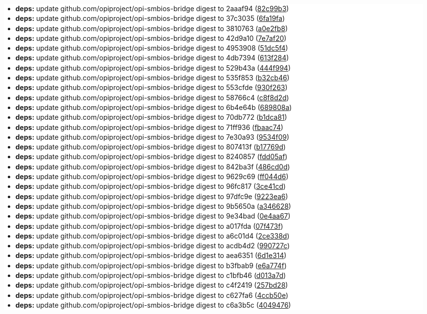 * **deps:** update github.com/opiproject/opi-smbios-bridge digest to 2aaaf94 ([82c99b3](https://github.com/artek-koltun/opi-marvell-bridge/commit/82c99b3a78eb0865c033a043264a22f288192501))
* **deps:** update github.com/opiproject/opi-smbios-bridge digest to 37c3035 ([6fa19fa](https://github.com/artek-koltun/opi-marvell-bridge/commit/6fa19fa148505fc88137396e5bd954781b75dd3a))
* **deps:** update github.com/opiproject/opi-smbios-bridge digest to 3810763 ([a0e2fb8](https://github.com/artek-koltun/opi-marvell-bridge/commit/a0e2fb81726d54139b57c60c997f987809bbe457))
* **deps:** update github.com/opiproject/opi-smbios-bridge digest to 42d9a10 ([7e7af20](https://github.com/artek-koltun/opi-marvell-bridge/commit/7e7af20a5a86383c2254ecbdc221bc9d2b6b49f1))
* **deps:** update github.com/opiproject/opi-smbios-bridge digest to 4953908 ([51dc5f4](https://github.com/artek-koltun/opi-marvell-bridge/commit/51dc5f49333a9728ba75a0d9fb5c41b7b79c956c))
* **deps:** update github.com/opiproject/opi-smbios-bridge digest to 4db7394 ([613f284](https://github.com/artek-koltun/opi-marvell-bridge/commit/613f28446f43fc1b43ceec755bf949e9d93d24ac))
* **deps:** update github.com/opiproject/opi-smbios-bridge digest to 529b43a ([444f994](https://github.com/artek-koltun/opi-marvell-bridge/commit/444f994d6c29f14247b455394e0a509e080557c7))
* **deps:** update github.com/opiproject/opi-smbios-bridge digest to 535f853 ([b32cb46](https://github.com/artek-koltun/opi-marvell-bridge/commit/b32cb4697496dfcf824df0cb676fad2752757505))
* **deps:** update github.com/opiproject/opi-smbios-bridge digest to 553cfde ([930f263](https://github.com/artek-koltun/opi-marvell-bridge/commit/930f263ccd588885103249bd92562b50967955a0))
* **deps:** update github.com/opiproject/opi-smbios-bridge digest to 58766c4 ([c8f8d2d](https://github.com/artek-koltun/opi-marvell-bridge/commit/c8f8d2db226879b450837d8a2024f8ea179d7447))
* **deps:** update github.com/opiproject/opi-smbios-bridge digest to 6b4e64b ([689808a](https://github.com/artek-koltun/opi-marvell-bridge/commit/689808a0a4971027efe936fcb8d2030af7629037))
* **deps:** update github.com/opiproject/opi-smbios-bridge digest to 70db772 ([b1dca81](https://github.com/artek-koltun/opi-marvell-bridge/commit/b1dca81f625c70691bd0f75e4071b43e8fedb462))
* **deps:** update github.com/opiproject/opi-smbios-bridge digest to 71ff936 ([fbaac74](https://github.com/artek-koltun/opi-marvell-bridge/commit/fbaac74dcd84f7542bae3975d4b84062c65af47f))
* **deps:** update github.com/opiproject/opi-smbios-bridge digest to 7e30a93 ([9534f09](https://github.com/artek-koltun/opi-marvell-bridge/commit/9534f0940265763a9d13a3024b6a80c3003b5e6f))
* **deps:** update github.com/opiproject/opi-smbios-bridge digest to 807413f ([b17769d](https://github.com/artek-koltun/opi-marvell-bridge/commit/b17769d66e91559668f7c180ba979b12221e31b6))
* **deps:** update github.com/opiproject/opi-smbios-bridge digest to 8240857 ([fdd05af](https://github.com/artek-koltun/opi-marvell-bridge/commit/fdd05af1fed47c86721c86047d82a6023188ebf3))
* **deps:** update github.com/opiproject/opi-smbios-bridge digest to 842ba3f ([486cd0d](https://github.com/artek-koltun/opi-marvell-bridge/commit/486cd0dd1e8499a26c4ae92479f686cf25498161))
* **deps:** update github.com/opiproject/opi-smbios-bridge digest to 9629c69 ([ff044d6](https://github.com/artek-koltun/opi-marvell-bridge/commit/ff044d68672188e6884ed4fbb3db5e9553580b80))
* **deps:** update github.com/opiproject/opi-smbios-bridge digest to 96fc817 ([3ce41cd](https://github.com/artek-koltun/opi-marvell-bridge/commit/3ce41cd5a5d5deea384f81cb3cb4f5bb071b48b6))
* **deps:** update github.com/opiproject/opi-smbios-bridge digest to 97dfc9e ([9223ea6](https://github.com/artek-koltun/opi-marvell-bridge/commit/9223ea622320501e025d6ae8314861f84e627455))
* **deps:** update github.com/opiproject/opi-smbios-bridge digest to 9b5650a ([a346628](https://github.com/artek-koltun/opi-marvell-bridge/commit/a346628e83960a2695f86f438cf54583e4a0fa29))
* **deps:** update github.com/opiproject/opi-smbios-bridge digest to 9e34bad ([0e4aa67](https://github.com/artek-koltun/opi-marvell-bridge/commit/0e4aa67de593878ed4fb82eb0813ad84967c7639))
* **deps:** update github.com/opiproject/opi-smbios-bridge digest to a017fda ([07f473f](https://github.com/artek-koltun/opi-marvell-bridge/commit/07f473f84a092e3e9081a78d1760a9d2ad2b586d))
* **deps:** update github.com/opiproject/opi-smbios-bridge digest to a6c01d4 ([2ce338d](https://github.com/artek-koltun/opi-marvell-bridge/commit/2ce338d1cdc30f3a8df8e3197274f02c0210ebf5))
* **deps:** update github.com/opiproject/opi-smbios-bridge digest to acdb4d2 ([990727c](https://github.com/artek-koltun/opi-marvell-bridge/commit/990727c57911b6251616c53a31c3c01e4ee75b49))
* **deps:** update github.com/opiproject/opi-smbios-bridge digest to aea6351 ([6d1e314](https://github.com/artek-koltun/opi-marvell-bridge/commit/6d1e314b44a752bfe2ebf2fcbbfe10d1a1d6959e))
* **deps:** update github.com/opiproject/opi-smbios-bridge digest to b3fbab9 ([e6a774f](https://github.com/artek-koltun/opi-marvell-bridge/commit/e6a774f68fe7d2a582ed37ab096e6d86ee9e9177))
* **deps:** update github.com/opiproject/opi-smbios-bridge digest to c1bfb46 ([d013a7d](https://github.com/artek-koltun/opi-marvell-bridge/commit/d013a7df9bc3a9d031aefc600ae57d5aa9fefd90))
* **deps:** update github.com/opiproject/opi-smbios-bridge digest to c4f2419 ([257bd28](https://github.com/artek-koltun/opi-marvell-bridge/commit/257bd2815802ae72104c87992a61d77137c75b93))
* **deps:** update github.com/opiproject/opi-smbios-bridge digest to c627fa6 ([4ccb50e](https://github.com/artek-koltun/opi-marvell-bridge/commit/4ccb50e755acc6992c6812fc8956fb98d533a2c0))
* **deps:** update github.com/opiproject/opi-smbios-bridge digest to c6a3b5c ([4049476](https://github.com/artek-koltun/opi-marvell-bridge/commit/404947695e32fe8b31c027e1c8007c9116918c4d))